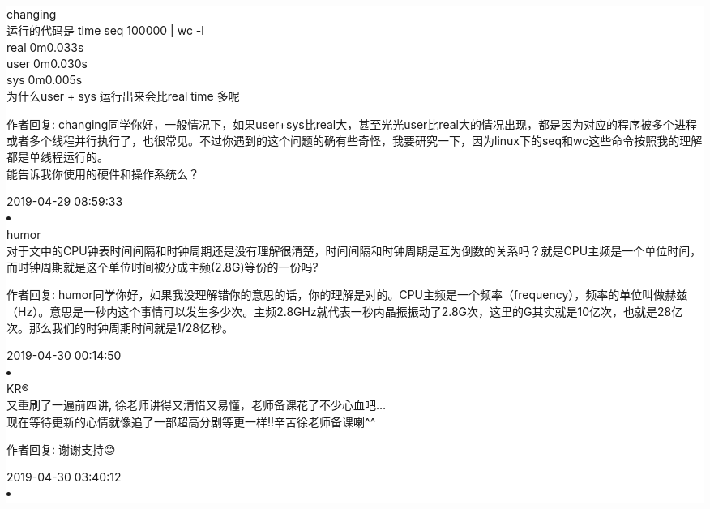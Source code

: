 <div class="_36ChpWj4_0">
  <div class="_2zFoi7sd_0"><span>changing</span>
  </div>
  <div class="_2_QraFYR_0">运行的代码是 time seq 100000 | wc -l<br>real	0m0.033s<br>user	0m0.030s<br>sys	0m0.005s<br>为什么user + sys 运行出来会比real time 多呢 </div>
  <div class="_10o3OAxT_0">
    <p class="_3KxQPN3V_0">作者回复: changing同学你好，一般情况下，如果user+sys比real大，甚至光光user比real大的情况出现，都是因为对应的程序被多个进程或者多个线程并行执行了，也很常见。不过你遇到的这个问题的确有些奇怪，我要研究一下，因为linux下的seq和wc这些命令按照我的理解都是单线程运行的。<br>能告诉我你使用的硬件和操作系统么？</p>
  </div>
  <div class="_3klNVc4Z_0">
    <div class="_3Hkula0k_0">2019-04-29 08:59:33</div>
  </div>
</div>
</div>
</li>
<li>
<div class="_2sjJGcOH_0">
  
<div class="_36ChpWj4_0">
  <div class="_2zFoi7sd_0"><span>humor</span>
  </div>
  <div class="_2_QraFYR_0">对于文中的CPU钟表时间间隔和时钟周期还是没有理解很清楚，时间间隔和时钟周期是互为倒数的关系吗？就是CPU主频是一个单位时间，而时钟周期就是这个单位时间被分成主频(2.8G)等份的一份吗?</div>
  <div class="_10o3OAxT_0">
    <p class="_3KxQPN3V_0">作者回复: humor同学你好，如果我没理解错你的意思的话，你的理解是对的。CPU主频是一个频率（frequency），频率的单位叫做赫兹（Hz）。意思是一秒内这个事情可以发生多少次。主频2.8GHz就代表一秒内晶振振动了2.8G次，这里的G其实就是10亿次，也就是28亿次。那么我们的时钟周期时间就是1&#47;28亿秒。</p>
  </div>
  <div class="_3klNVc4Z_0">
    <div class="_3Hkula0k_0">2019-04-30 00:14:50</div>
  </div>
</div>
</div>
</li>
<li>
<div class="_2sjJGcOH_0">
  
<div class="_36ChpWj4_0">
  <div class="_2zFoi7sd_0"><span>KR®</span>
  </div>
  <div class="_2_QraFYR_0">又重刷了一遍前四讲, 徐老师讲得又清惜又易懂，老师备课花了不少心血吧…<br>现在等待更新的心情就像追了一部超高分剧等更一样!!辛苦徐老师备课喇^^</div>
  <div class="_10o3OAxT_0">
    <p class="_3KxQPN3V_0">作者回复: 谢谢支持😊</p>
  </div>
  <div class="_3klNVc4Z_0">
    <div class="_3Hkula0k_0">2019-04-30 03:40:12</div>
  </div>
</div>
</div>
</li>
<li>
<div class="_2sjJGcOH_0">
  